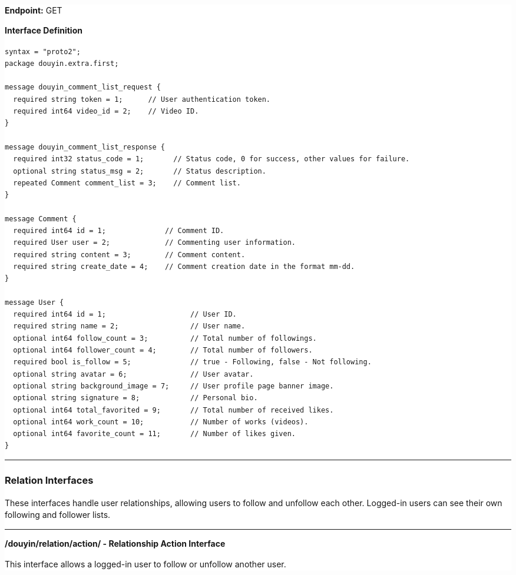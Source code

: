 **Endpoint:** GET

**Interface Definition**
```
syntax = "proto2";
package douyin.extra.first;

message douyin_comment_list_request {
  required string token = 1;      // User authentication token.
  required int64 video_id = 2;    // Video ID.
}

message douyin_comment_list_response {
  required int32 status_code = 1;       // Status code, 0 for success, other values for failure.
  optional string status_msg = 2;       // Status description.
  repeated Comment comment_list = 3;    // Comment list.
}

message Comment {
  required int64 id = 1;              // Comment ID.
  required User user = 2;             // Commenting user information.
  required string content = 3;        // Comment content.
  required string create_date = 4;    // Comment creation date in the format mm-dd.
}

message User {
  required int64 id = 1;                    // User ID.
  required string name = 2;                 // User name.
  optional int64 follow_count = 3;          // Total number of followings.
  optional int64 follower_count = 4;        // Total number of followers.
  required bool is_follow = 5;              // true - Following, false - Not following.
  optional string avatar = 6;               // User avatar.
  optional string background_image = 7;     // User profile page banner image.
  optional string signature = 8;            // Personal bio.
  optional int64 total_favorited = 9;       // Total number of received likes.
  optional int64 work_count = 10;           // Number of works (videos).
  optional int64 favorite_count = 11;       // Number of likes given.
}

```

--- 

### Relation Interfaces

These interfaces handle user relationships, allowing users to follow and unfollow each other. Logged-in users can see their own following and follower lists.

--- 

**/douyin/relation/action/ - Relationship Action Interface**

This interface allows a logged-in user to follow or unfollow another user.
